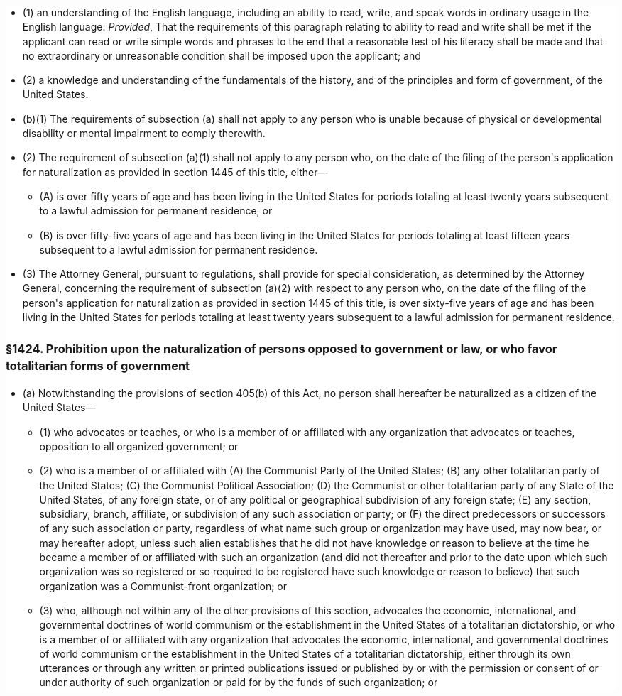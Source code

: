   * (1) an understanding of the English language, including an ability to read, write, and speak words in ordinary usage in the English language: _Provided_, That the requirements of this paragraph relating to ability to read and write shall be met if the applicant can read or write simple words and phrases to the end that a reasonable test of his literacy shall be made and that no extraordinary or unreasonable condition shall be imposed upon the applicant; and

  * (2) a knowledge and understanding of the fundamentals of the history, and of the principles and form of government, of the United States.


* (b)(1) The requirements of subsection (a) shall not apply to any person who is unable because of physical or developmental disability or mental impairment to comply therewith.

* (2) The requirement of subsection (a)(1) shall not apply to any person who, on the date of the filing of the person's application for naturalization as provided in section 1445 of this title, either—

  * (A) is over fifty years of age and has been living in the United States for periods totaling at least twenty years subsequent to a lawful admission for permanent residence, or

  * (B) is over fifty-five years of age and has been living in the United States for periods totaling at least fifteen years subsequent to a lawful admission for permanent residence.


* (3) The Attorney General, pursuant to regulations, shall provide for special consideration, as determined by the Attorney General, concerning the requirement of subsection (a)(2) with respect to any person who, on the date of the filing of the person's application for naturalization as provided in section 1445 of this title, is over sixty-five years of age and has been living in the United States for periods totaling at least twenty years subsequent to a lawful admission for permanent residence.

### §1424. Prohibition upon the naturalization of persons opposed to government or law, or who favor totalitarian forms of government
* (a) Notwithstanding the provisions of section 405(b) of this Act, no person shall hereafter be naturalized as a citizen of the United States—

  * (1) who advocates or teaches, or who is a member of or affiliated with any organization that advocates or teaches, opposition to all organized government; or

  * (2) who is a member of or affiliated with (A) the Communist Party of the United States; (B) any other totalitarian party of the United States; (C) the Communist Political Association; (D) the Communist or other totalitarian party of any State of the United States, of any foreign state, or of any political or geographical subdivision of any foreign state; (E) any section, subsidiary, branch, affiliate, or subdivision of any such association or party; or (F) the direct predecessors or successors of any such association or party, regardless of what name such group or organization may have used, may now bear, or may hereafter adopt, unless such alien establishes that he did not have knowledge or reason to believe at the time he became a member of or affiliated with such an organization (and did not thereafter and prior to the date upon which such organization was so registered or so required to be registered have such knowledge or reason to believe) that such organization was a Communist-front organization; or

  * (3) who, although not within any of the other provisions of this section, advocates the economic, international, and governmental doctrines of world communism or the establishment in the United States of a totalitarian dictatorship, or who is a member of or affiliated with any organization that advocates the economic, international, and governmental doctrines of world communism or the establishment in the United States of a totalitarian dictatorship, either through its own utterances or through any written or printed publications issued or published by or with the permission or consent of or under authority of such organization or paid for by the funds of such organization; or
